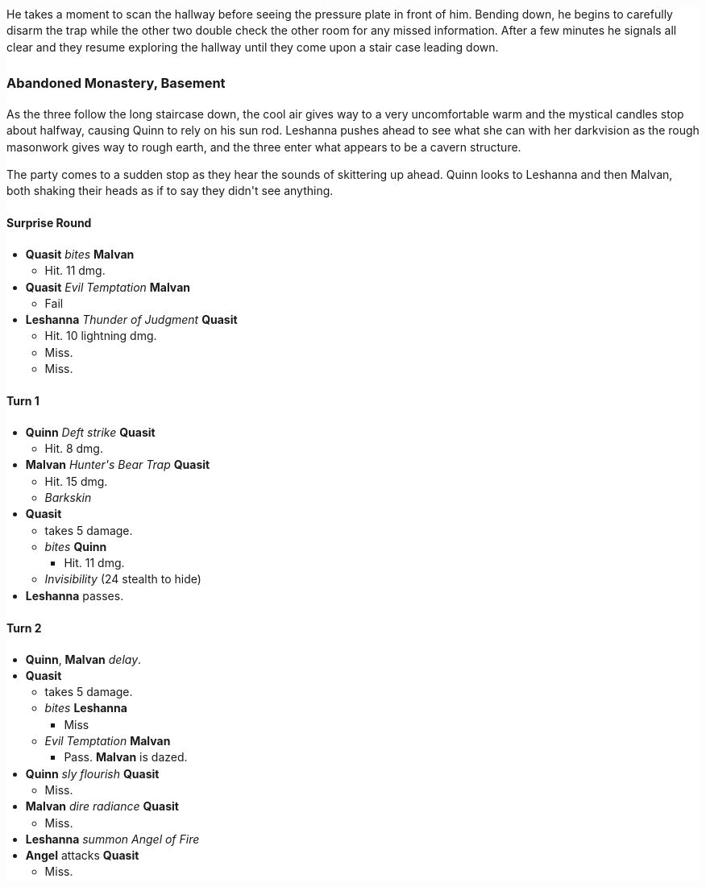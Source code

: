 He takes a moment to scan the hallway before seeing the pressure plate in front of him. Bending down, he begins to carefully disarm the trap while the other two double check the other room for any missed information. After a few minutes he signals all clear and they resume exploring the hallway until they come upon a stair case leading down.

### Abandoned Monastery, Basement

As the three follow the long staircase down, the cool air gives way to a very uncomfortable warm and the mystical candles stop about halfway, causing Quinn to rely on his sun rod. Leshanna pushes ahead to see what she can with her darkvision as the rough masonwork gives way to rough earth, and the three enter what appears to be a cavern structure.

The party comes to a sudden stop as they hear the sounds of skittering up ahead. Quinn looks to Leshanna and then Malvan, both shaking their heads as if to say they didn't see anything.

#### Surprise Round
- **Quasit** *bites* **Malvan**
	- Hit. 11 dmg.
- **Quasit** *Evil Temptation* **Malvan**
	- Fail
- **Leshanna** *Thunder of Judgment* **Quasit**
	- Hit. 10 lightning dmg.
	- Miss.
	- Miss.

#### Turn 1
 - **Quinn** *Deft strike* **Quasit**
	- Hit. 8 dmg.
- **Malvan** *Hunter's Bear Trap* **Quasit**
	- Hit. 15 dmg.
	- *Barkskin*
 - **Quasit** 
	 - takes 5 damage.
	 - *bites* **Quinn**
		 - Hit. 11 dmg.
	 - *Invisibility* (24 stealth to hide)
- **Leshanna** passes.

#### Turn 2
 - **Quinn**, **Malvan** *delay*. 
 - **Quasit** 
	 - takes 5 damage.
	 - *bites* **Leshanna**
		 - Miss
	 - *Evil Temptation* **Malvan**
		- Pass. **Malvan** is dazed.
- **Quinn** *sly flourish* **Quasit**
	- Miss.
- **Malvan** *dire radiance* **Quasit**
	- Miss.
- **Leshanna** *summon Angel of Fire*
- **Angel** attacks **Quasit**
	- Miss.
